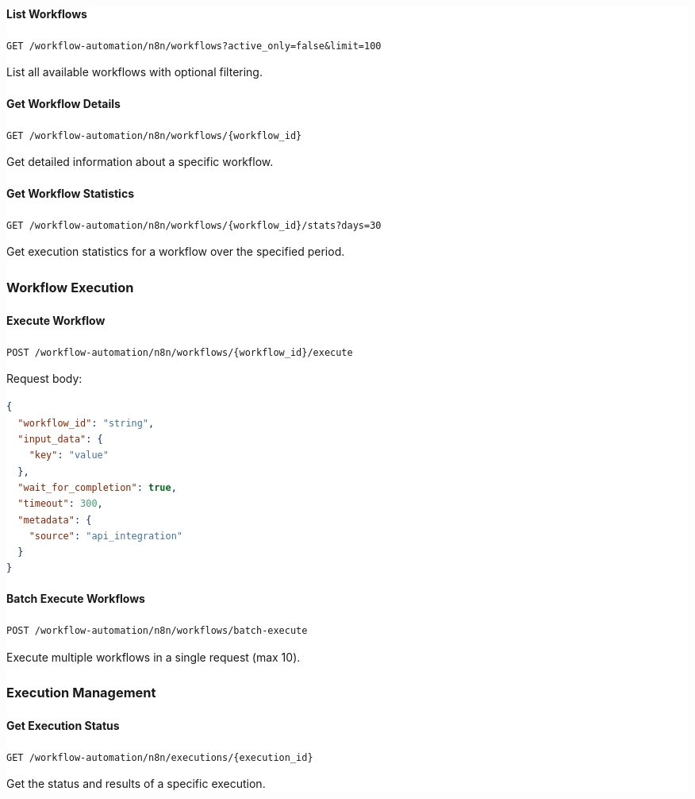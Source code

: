#### List Workflows
```http
GET /workflow-automation/n8n/workflows?active_only=false&limit=100
```
List all available workflows with optional filtering.

#### Get Workflow Details
```http
GET /workflow-automation/n8n/workflows/{workflow_id}
```
Get detailed information about a specific workflow.

#### Get Workflow Statistics
```http
GET /workflow-automation/n8n/workflows/{workflow_id}/stats?days=30
```
Get execution statistics for a workflow over the specified period.

### Workflow Execution

#### Execute Workflow
```http
POST /workflow-automation/n8n/workflows/{workflow_id}/execute
```

Request body:
```json
{
  "workflow_id": "string",
  "input_data": {
    "key": "value"
  },
  "wait_for_completion": true,
  "timeout": 300,
  "metadata": {
    "source": "api_integration"
  }
}
```

#### Batch Execute Workflows
```http
POST /workflow-automation/n8n/workflows/batch-execute
```
Execute multiple workflows in a single request (max 10).

### Execution Management

#### Get Execution Status
```http
GET /workflow-automation/n8n/executions/{execution_id}
```
Get the status and results of a specific execution.
